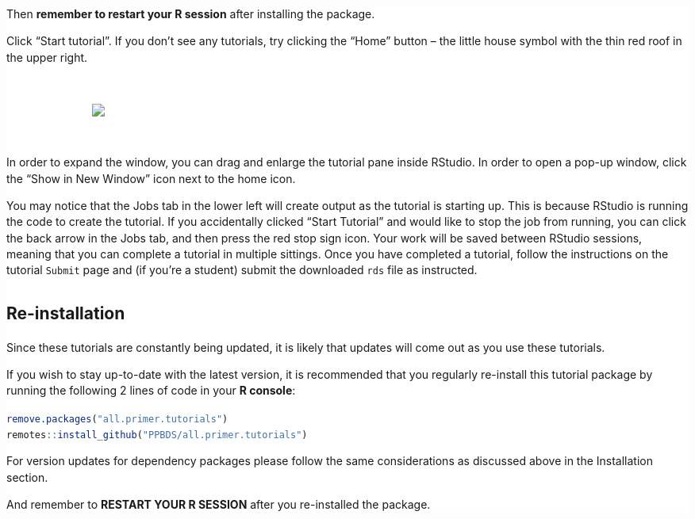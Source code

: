 Then **remember to restart your R session** after installing the
package.

Click “Start tutorial”. If you don’t see any tutorials, try clicking the
“Home” button – the little house symbol with the thin red roof in the
upper right.

 

<img src="man/figures/tutorial_pane.gif" width="75%" style="display: block; margin: auto;" />

 

In order to expand the window, you can drag and enlarge the tutorial
pane inside RStudio. In order to open a pop-up window, click the “Show
in New Window” icon next to the home icon.

You may notice that the Jobs tab in the lower left will create output as
the tutorial is starting up. This is because RStudio is running the code
to create the tutorial. If you accidentally clicked “Start Tutorial” and
would like to stop the job from running, you can click the back arrow in
the Jobs tab, and then press the red stop sign icon. Your work will be
saved between RStudio sessions, meaning that you can complete a tutorial
in multiple sittings. Once you have completed a tutorial, follow the
instructions on the tutorial `Submit` page and (if you’re a student)
submit the downloaded `rds` file as instructed.

## Re-installation

Since these tutorials are constantly being updated, it is likely that
updates will come out as you use these tutorials.

If you wish to stay up-to-date with the latest version, it is
recommended that you regularly re-install this tutorial package by
running the following 2 lines of code in your **R console**:

``` r
remove.packages("all.primer.tutorials")
remotes::install_github("PPBDS/all.primer.tutorials")
```

For version updates for dependency packages please follow the same
considerations as discussed above in the Installation section.

And remember to **RESTART YOUR R SESSION** after you re-installed the
package.

